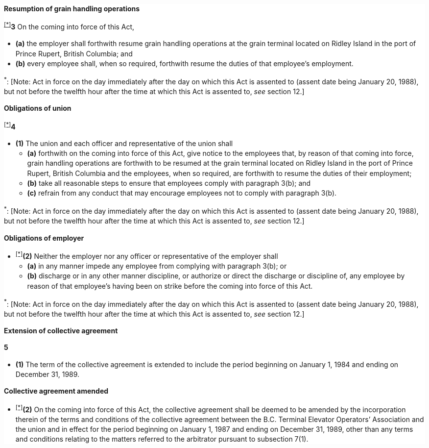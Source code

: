 

**Resumption of grain handling operations**

<sup><a href='#P-19.6_en_1'>[*]</a></sup>**3** On the coming into force of this Act,
- **(a)** the employer shall forthwith resume grain handling operations at the grain terminal located on Ridley Island in the port of Prince Rupert, British Columbia; and
- **(b)** every employee shall, when so required, forthwith resume the duties of that employee’s employment.

<a name='P-19.6_en_1'><sup>*</sup></a>: [Note: Act in force on the day immediately after the day on which this Act is assented to (assent date being January 20, 1988), but not before the twelfth hour after the time at which this Act is assented to, *see* section 12.]<br />




**Obligations of union**

<sup><a href='#P-19.6_en_2'>[*]</a></sup>**4** 

- **(1)** The union and each officer and representative of the union shall
	- **(a)** forthwith on the coming into force of this Act, give notice to the employees that, by reason of that coming into force, grain handling operations are forthwith to be resumed at the grain terminal located on Ridley Island in the port of Prince Rupert, British Columbia and the employees, when so required, are forthwith to resume the duties of their employment;
	- **(b)** take all reasonable steps to ensure that employees comply with paragraph 3(b); and
	- **(c)** refrain from any conduct that may encourage employees not to comply with paragraph 3(b).

<a name='P-19.6_en_2'><sup>*</sup></a>: [Note: Act in force on the day immediately after the day on which this Act is assented to (assent date being January 20, 1988), but not before the twelfth hour after the time at which this Act is assented to, *see* section 12.]<br />

**Obligations of employer**

- <sup><a href='#P-19.6_en_3'>[*]</a></sup>**(2)** Neither the employer nor any officer or representative of the employer shall
	- **(a)** in any manner impede any employee from complying with paragraph 3(b); or
	- **(b)** discharge or in any other manner discipline, or authorize or direct the discharge or discipline of, any employee by reason of that employee’s having been on strike before the coming into force of this Act.

<a name='P-19.6_en_3'><sup>*</sup></a>: [Note: Act in force on the day immediately after the day on which this Act is assented to (assent date being January 20, 1988), but not before the twelfth hour after the time at which this Act is assented to, *see* section 12.]<br />




**Extension of collective agreement**

**5** 

- **(1)** The term of the collective agreement is extended to include the period beginning on January 1, 1984 and ending on December 31, 1989.

**Collective agreement amended**

- <sup><a href='#P-19.6_en_4'>[*]</a></sup>**(2)** On the coming into force of this Act, the collective agreement shall be deemed to be amended by the incorporation therein of the terms and conditions of the collective agreement between the B.C. Terminal Elevator Operators’ Association and the union and in effect for the period beginning on January 1, 1987 and ending on December 31, 1989, other than any terms and conditions relating to the matters referred to the arbitrator pursuant to subsection 7(1).
